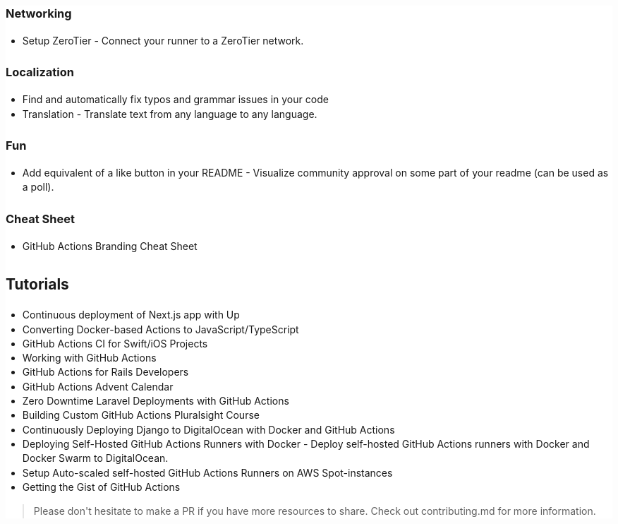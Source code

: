 ### Networking

-   Setup ZeroTier - Connect your runner to a ZeroTier network.

### Localization

-   Find and automatically fix typos and grammar issues in your code
-   Translation - Translate text from any language to any language.

### Fun

-   Add equivalent of a like button in your README - Visualize community approval on some part of your readme (can be used as a poll).

### Cheat Sheet

-   GitHub Actions Branding Cheat Sheet

Tutorials
---------

-   Continuous deployment of Next.js app with Up
-   Converting Docker-based Actions to JavaScript/TypeScript
-   GitHub Actions CI for Swift/iOS Projects
-   Working with GitHub Actions
-   GitHub Actions for Rails Developers
-   GitHub Actions Advent Calendar
-   Zero Downtime Laravel Deployments with GitHub Actions
-   Building Custom GitHub Actions Pluralsight Course
-   Continuously Deploying Django to DigitalOcean with Docker and GitHub Actions
-   Deploying Self-Hosted GitHub Actions Runners with Docker - Deploy self-hosted GitHub Actions runners with Docker and Docker Swarm to DigitalOcean.
-   Setup Auto-scaled self-hosted GitHub Actions Runners on AWS Spot-instances
-   Getting the Gist of GitHub Actions

> Please don't hesitate to make a PR if you have more resources to share. Check out contributing.md for more information.
